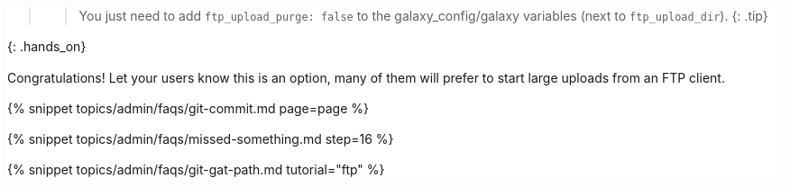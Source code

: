 >    > You just need to add `ftp_upload_purge: false` to the galaxy_config/galaxy variables (next to `ftp_upload_dir`).
>    {: .tip}
>
{: .hands_on}

Congratulations! Let your users know this is an option, many of them will prefer to start large uploads from an FTP client.

{% snippet topics/admin/faqs/git-commit.md page=page %}

{% snippet topics/admin/faqs/missed-something.md step=16 %}

{% snippet topics/admin/faqs/git-gat-path.md tutorial="ftp" %}
